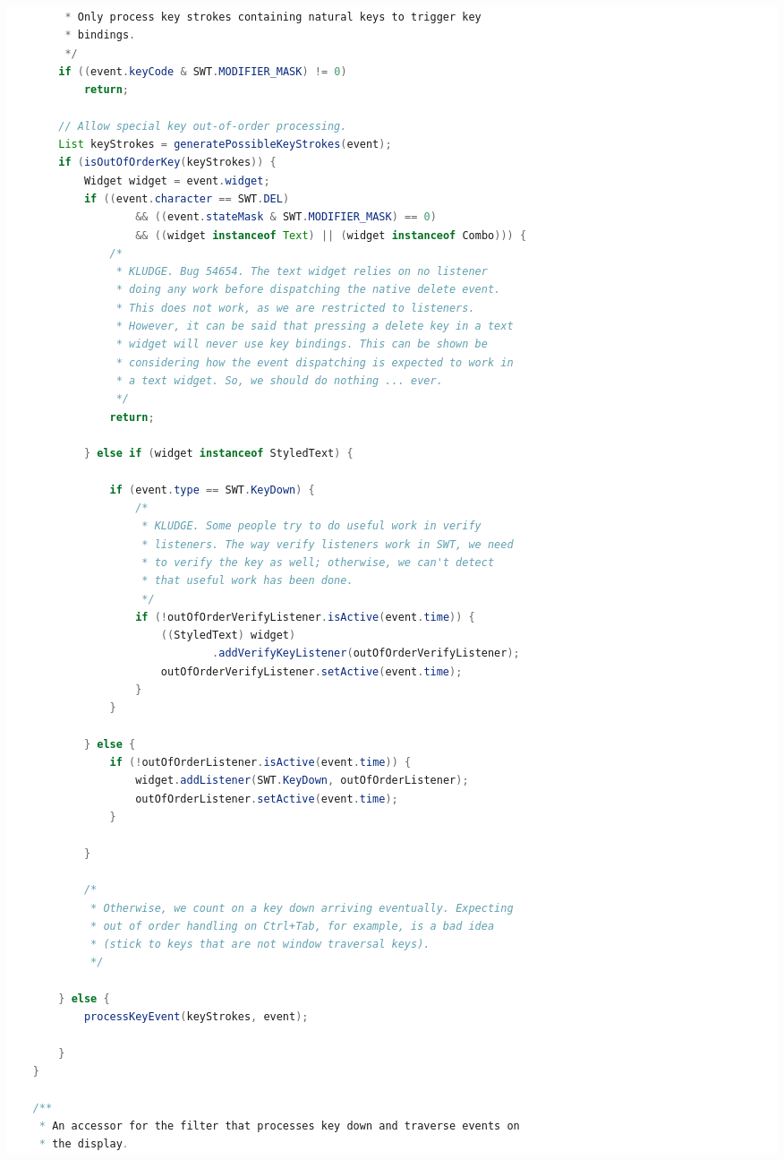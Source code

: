 ```java
		 * Only process key strokes containing natural keys to trigger key
		 * bindings.
		 */
		if ((event.keyCode & SWT.MODIFIER_MASK) != 0)
			return;

		// Allow special key out-of-order processing.
		List keyStrokes = generatePossibleKeyStrokes(event);
		if (isOutOfOrderKey(keyStrokes)) {
			Widget widget = event.widget;
			if ((event.character == SWT.DEL)
					&& ((event.stateMask & SWT.MODIFIER_MASK) == 0)
					&& ((widget instanceof Text) || (widget instanceof Combo))) {
				/*
				 * KLUDGE. Bug 54654. The text widget relies on no listener
				 * doing any work before dispatching the native delete event.
				 * This does not work, as we are restricted to listeners.
				 * However, it can be said that pressing a delete key in a text
				 * widget will never use key bindings. This can be shown be
				 * considering how the event dispatching is expected to work in
				 * a text widget. So, we should do nothing ... ever.
				 */
				return;

			} else if (widget instanceof StyledText) {

				if (event.type == SWT.KeyDown) {
					/*
					 * KLUDGE. Some people try to do useful work in verify
					 * listeners. The way verify listeners work in SWT, we need
					 * to verify the key as well; otherwise, we can't detect
					 * that useful work has been done.
					 */
					if (!outOfOrderVerifyListener.isActive(event.time)) {
						((StyledText) widget)
								.addVerifyKeyListener(outOfOrderVerifyListener);
						outOfOrderVerifyListener.setActive(event.time);
					}
				}

			} else {
				if (!outOfOrderListener.isActive(event.time)) {
					widget.addListener(SWT.KeyDown, outOfOrderListener);
					outOfOrderListener.setActive(event.time);
				}

			}

			/*
			 * Otherwise, we count on a key down arriving eventually. Expecting
			 * out of order handling on Ctrl+Tab, for example, is a bad idea
			 * (stick to keys that are not window traversal keys).
			 */

		} else {
			processKeyEvent(keyStrokes, event);

		}
	}

	/**
	 * An accessor for the filter that processes key down and traverse events on
	 * the display.
```